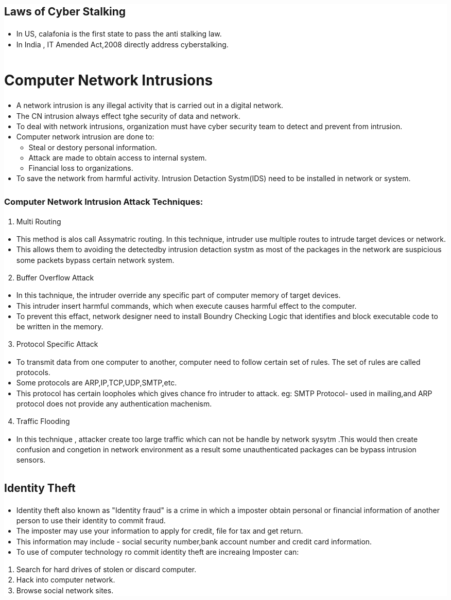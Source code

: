 ## Laws of Cyber Stalking
* In US, calafonia is the first state to pass the anti stalking law.
* In India , IT Amended Act,2008 directly address cyberstalking.

# Computer Network Intrusions
* A network intrusion is any illegal activity that is carried out in a digital network.
* The CN intrusion always effect tghe security of data and network.
* To deal with network intrusions, organization must have cyber security team to detect and prevent from intrusion.
* Computer network intrusion are done to:
    * Steal or destory personal information.
    * Attack are made to obtain access to internal system.
    * Financial loss to organizations.
* To save the network from harmful activity. Intrusion Detaction Systm(IDS) need to be installed in network or system.

### Computer Network Intrusion Attack Techniques:
1. Multi Routing
* This method is alos call Assymatric routing. In this technique, intruder use multiple routes to intrude target devices or network.
* This allows them to  avoiding the detectedby intrusion detaction systm as most of the packages in the network are suspicious some packets bypass certain network system.

2. Buffer Overflow Attack
* In this tachnique, the intruder override any specific part of computer memory of target devices.
* This intruder insert harmful commands, which when execute causes harmful effect to the computer.
* To prevent this effact, network designer need to install Boundry Checking Logic that identifies and block executable code to be written in the memory.

3. Protocol Specific Attack
* To transmit data from one computer to another, computer need to follow certain set of rules. The set of rules are called protocols.
* Some protocols are ARP,IP,TCP,UDP,SMTP,etc.
* This protocol has certain loopholes which gives chance fro intruder to attack.
eg: SMTP Protocol- used in mailing,and ARP protocol does not provide any authentication machenism.

4. Traffic Flooding
* In this technique , attacker create too large traffic which can not be handle by network sysytm .This would then create confusion and congetion in network environment as a result some unauthenticated packages can be bypass intrusion sensors.

## Identity Theft
* Identity theft also known as "Identity fraud" is a crime in which a imposter obtain personal or financial information of another person to use their identity to commit fraud.
* The imposter may use your information to apply for credit, file for tax and get return.
* This information may include - social security number,bank account number and credit card information.
* To use of computer technology ro commit identity theft are increaing Imposter can:
1. Search for hard drives of stolen or discard computer.
2. Hack into computer network.
3. Browse social network sites.
